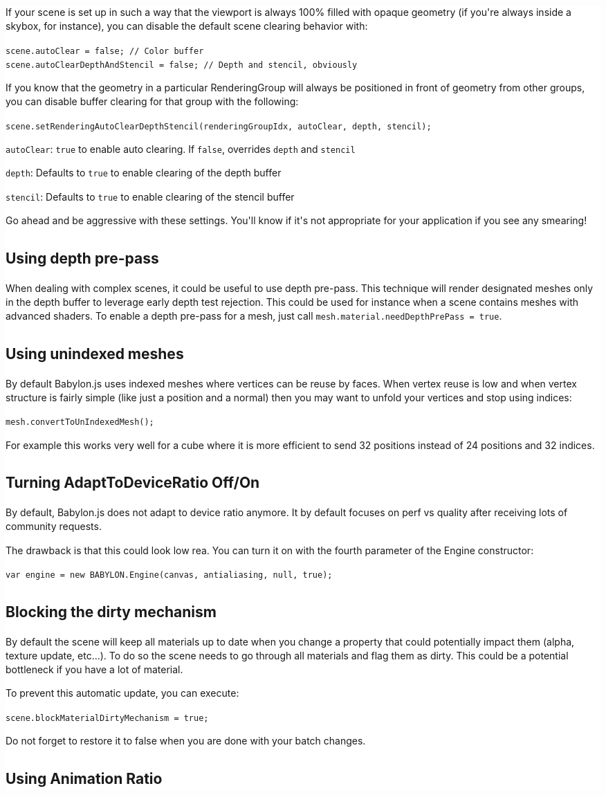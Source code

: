 If your scene is set up in such a way that the viewport is always 100% filled with opaque geometry (if you're always inside a skybox, for instance), you can disable the default scene clearing behavior with:

```
scene.autoClear = false; // Color buffer
scene.autoClearDepthAndStencil = false; // Depth and stencil, obviously
```

If you know that the geometry in a particular RenderingGroup will always be positioned in front of geometry from other groups, you can disable buffer clearing for that group with the following:

```
scene.setRenderingAutoClearDepthStencil(renderingGroupIdx, autoClear, depth, stencil);
```
```autoClear```: ```true``` to enable auto clearing. If ```false```, overrides ```depth``` and ```stencil```

```depth```: Defaults to ```true``` to enable clearing of the depth buffer

```stencil```: Defaults to ```true``` to enable clearing of the stencil buffer

Go ahead and be aggressive with these settings. You'll know if it's not appropriate for your application if you see any smearing!

## Using depth pre-pass
When dealing with complex scenes, it could be useful to use depth pre-pass. This technique will render designated meshes only in the depth buffer to leverage early depth test rejection. This could be used for instance when a scene contains meshes with advanced shaders.
To enable a depth pre-pass for a mesh, just call `mesh.material.needDepthPrePass = true`.

## Using unindexed meshes
By default Babylon.js uses indexed meshes where vertices can be reuse by faces. When vertex reuse is low and when vertex structure is fairly simple (like just a position and a normal) then you may want to unfold your vertices and stop using indices:

```
mesh.convertToUnIndexedMesh();
```
For example this works very well for a cube where it is more efficient to send 32 positions instead of 24 positions and 32 indices.

## Turning AdaptToDeviceRatio Off/On
By default, Babylon.js does not adapt to device ratio anymore. It by default focuses on perf vs quality after receiving lots of community requests.

The drawback is that this could look low rea. You can turn it on with the fourth parameter of the Engine constructor:

```
var engine = new BABYLON.Engine(canvas, antialiasing, null, true);
```

## Blocking the dirty mechanism

By default the scene will keep all materials up to date when you change a property that could potentially impact them (alpha, texture update, etc...). To do so the scene needs to go through all materials and flag them as dirty. This could be a potential bottleneck if you have a lot of material.

To prevent this automatic update, you can execute:

```
scene.blockMaterialDirtyMechanism = true;
```

Do not forget to restore it to false when you are done with your batch changes.

## Using Animation Ratio
```